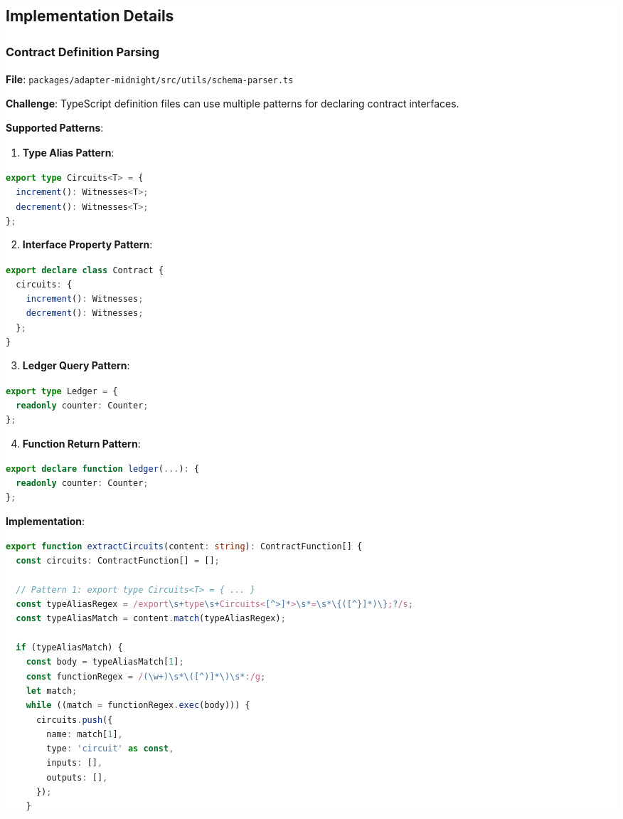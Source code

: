 
## Implementation Details

### Contract Definition Parsing

**File**: `packages/adapter-midnight/src/utils/schema-parser.ts`

**Challenge**: TypeScript definition files can use multiple patterns for declaring contract interfaces.

**Supported Patterns**:

1. **Type Alias Pattern**:

```typescript
export type Circuits<T> = {
  increment(): Witnesses<T>;
  decrement(): Witnesses<T>;
};
```

2. **Interface Property Pattern**:

```typescript
export declare class Contract {
  circuits: {
    increment(): Witnesses;
    decrement(): Witnesses;
  };
}
```

3. **Ledger Query Pattern**:

```typescript
export type Ledger = {
  readonly counter: Counter;
};
```

4. **Function Return Pattern**:

```typescript
export declare function ledger(...): {
  readonly counter: Counter;
};
```

**Implementation**:

```typescript
export function extractCircuits(content: string): ContractFunction[] {
  const circuits: ContractFunction[] = [];

  // Pattern 1: export type Circuits<T> = { ... }
  const typeAliasRegex = /export\s+type\s+Circuits<[^>]*>\s*=\s*\{([^}]*)\};?/s;
  const typeAliasMatch = content.match(typeAliasRegex);

  if (typeAliasMatch) {
    const body = typeAliasMatch[1];
    const functionRegex = /(\w+)\s*\([^)]*\)\s*:/g;
    let match;
    while ((match = functionRegex.exec(body))) {
      circuits.push({
        name: match[1],
        type: 'circuit' as const,
        inputs: [],
        outputs: [],
      });
    }
```